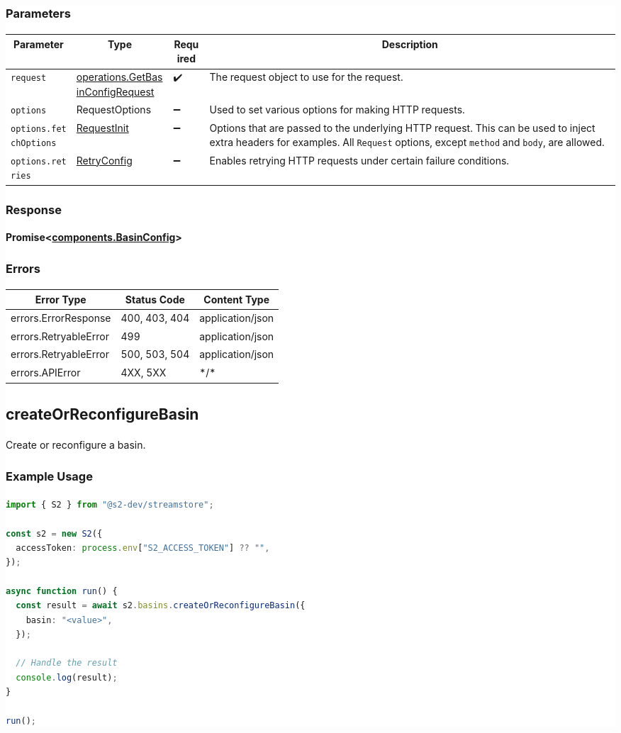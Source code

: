 ### Parameters

| Parameter                                                                                                                                                                      | Type                                                                                                                                                                           | Required                                                                                                                                                                       | Description                                                                                                                                                                    |
| ------------------------------------------------------------------------------------------------------------------------------------------------------------------------------ | ------------------------------------------------------------------------------------------------------------------------------------------------------------------------------ | ------------------------------------------------------------------------------------------------------------------------------------------------------------------------------ | ------------------------------------------------------------------------------------------------------------------------------------------------------------------------------ |
| `request`                                                                                                                                                                      | [operations.GetBasinConfigRequest](../../models/operations/getbasinconfigrequest.md)                                                                                           | :heavy_check_mark:                                                                                                                                                             | The request object to use for the request.                                                                                                                                     |
| `options`                                                                                                                                                                      | RequestOptions                                                                                                                                                                 | :heavy_minus_sign:                                                                                                                                                             | Used to set various options for making HTTP requests.                                                                                                                          |
| `options.fetchOptions`                                                                                                                                                         | [RequestInit](https://developer.mozilla.org/en-US/docs/Web/API/Request/Request#options)                                                                                        | :heavy_minus_sign:                                                                                                                                                             | Options that are passed to the underlying HTTP request. This can be used to inject extra headers for examples. All `Request` options, except `method` and `body`, are allowed. |
| `options.retries`                                                                                                                                                              | [RetryConfig](../../lib/utils/retryconfig.md)                                                                                                                                  | :heavy_minus_sign:                                                                                                                                                             | Enables retrying HTTP requests under certain failure conditions.                                                                                                               |

### Response

**Promise\<[components.BasinConfig](../../models/components/basinconfig.md)\>**

### Errors

| Error Type            | Status Code           | Content Type          |
| --------------------- | --------------------- | --------------------- |
| errors.ErrorResponse  | 400, 403, 404         | application/json      |
| errors.RetryableError | 499                   | application/json      |
| errors.RetryableError | 500, 503, 504         | application/json      |
| errors.APIError       | 4XX, 5XX              | \*/\*                 |

## createOrReconfigureBasin

Create or reconfigure a basin.

### Example Usage

```typescript
import { S2 } from "@s2-dev/streamstore";

const s2 = new S2({
  accessToken: process.env["S2_ACCESS_TOKEN"] ?? "",
});

async function run() {
  const result = await s2.basins.createOrReconfigureBasin({
    basin: "<value>",
  });

  // Handle the result
  console.log(result);
}

run();
```
